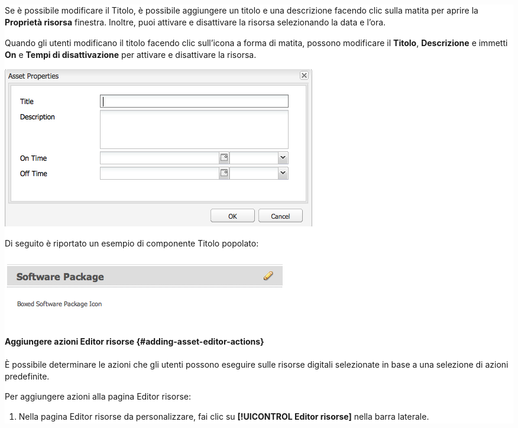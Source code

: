 Se è possibile modificare il Titolo, è possibile aggiungere un titolo e una descrizione facendo clic sulla matita per aprire la **Proprietà risorsa** finestra. Inoltre, puoi attivare e disattivare la risorsa selezionando la data e l’ora.

Quando gli utenti modificano il titolo facendo clic sull’icona a forma di matita, possono modificare il **Titolo**, **Descrizione** e immetti **On** e **Tempi di disattivazione** per attivare e disattivare la risorsa.

![screen_shot_2012-04-23at35241pm](assets/screen_shot_2012-04-23at35241pm.png)

Di seguito è riportato un esempio di componente Titolo popolato:

![chlimage_1-392](assets/chlimage_1-392.png)

#### Aggiungere azioni Editor risorse {#adding-asset-editor-actions}

È possibile determinare le azioni che gli utenti possono eseguire sulle risorse digitali selezionate in base a una selezione di azioni predefinite.

Per aggiungere azioni alla pagina Editor risorse:

1. Nella pagina Editor risorse da personalizzare, fai clic su **[!UICONTROL Editor risorse]** nella barra laterale.<br>
